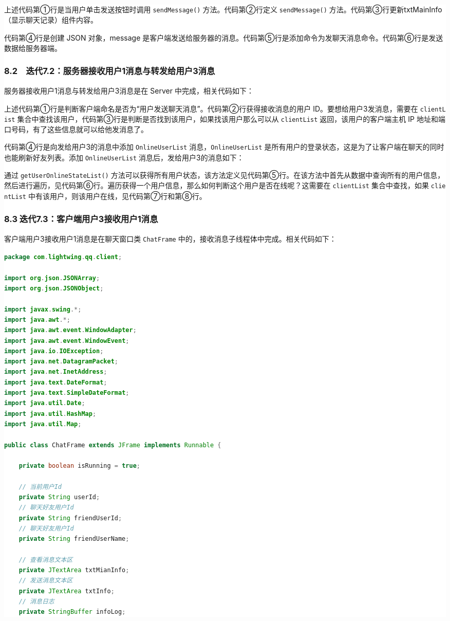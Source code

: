 上述代码第①行是当用户单击发送按钮时调用 `sendMessage()` 方法。代码第②行定义 `sendMessage()` 方法。代码第③行更新txtMainInfo（显示聊天记录）组件内容。

代码第④行是创建 JSON 对象，message 是客户端发送给服务器的消息。代码第⑤行是添加命令为发聊天消息命令。代码第⑥行是发送数据给服务器端。

```json

```

### 8.2　迭代7.2：服务器接收用户1消息与转发给用户3消息

服务器接收用户1消息与转发给用户3消息是在 Server 中完成，相关代码如下：

```java

```

上述代码第①行是判断客户端命名是否为“用户发送聊天消息”。代码第②行获得接收消息的用户 ID。要想给用户3发消息，需要在 `clientList` 集合中查找该用户，代码第③行是判断是否找到该用户，如果找该用户那么可以从 `clientList` 返回，该用户的客户端主机 IP 地址和端口号码，有了这些信息就可以给他发消息了。

代码第④行是向发给用户3的消息中添加 `OnlineUserList` 消息，`OnlineUserList` 是所有用户的登录状态，这是为了让客户端在聊天的同时也能刷新好友列表。添加 `OnlineUserList` 消息后，发给用户3的消息如下：

```json

```

通过 `getUserOnlineStateList()` 方法可以获得所有用户状态，该方法定义见代码第⑤行。在该方法中首先从数据中查询所有的用户信息，然后进行遍历，见代码第⑥行。遍历获得一个用户信息，那么如何判断这个用户是否在线呢？这需要在 `clientList` 集合中查找，如果 `clientList` 中有该用户，则该用户在线，见代码第⑦行和第⑧行。

### 8.3 迭代7.3：客户端用户3接收用户1消息

客户端用户3接收用户1消息是在聊天窗口类 `ChatFrame` 中的，接收消息子线程体中完成。相关代码如下：

```java
package com.lightwing.qq.client;

import org.json.JSONArray;
import org.json.JSONObject;

import javax.swing.*;
import java.awt.*;
import java.awt.event.WindowAdapter;
import java.awt.event.WindowEvent;
import java.io.IOException;
import java.net.DatagramPacket;
import java.net.InetAddress;
import java.text.DateFormat;
import java.text.SimpleDateFormat;
import java.util.Date;
import java.util.HashMap;
import java.util.Map;

public class ChatFrame extends JFrame implements Runnable {

    private boolean isRunning = true;

    // 当前用户Id
    private String userId;
    // 聊天好友用户Id
    private String friendUserId;
    // 聊天好友用户Id
    private String friendUserName;

    // 查看消息文本区
    private JTextArea txtMianInfo;
    // 发送消息文本区
    private JTextArea txtInfo;
    // 消息日志
    private StringBuffer infoLog;
```